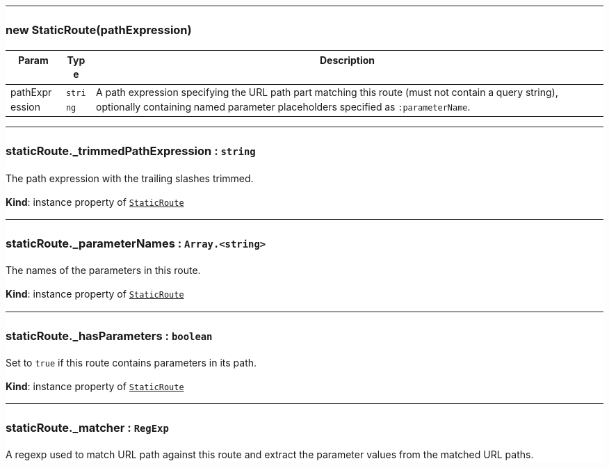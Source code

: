 
* * *

### new StaticRoute(pathExpression)&nbsp;<a name="new_StaticRoute_new"></a>

| Param | Type | Description |
| --- | --- | --- |
| pathExpression | <code>string</code> | A path expression specifying the URL path        part matching this route (must not contain a query string),        optionally containing named parameter placeholders specified as        <code>:parameterName</code>. |


* * *

### staticRoute.\_trimmedPathExpression : <code>string</code>&nbsp;<a name="StaticRoute+_trimmedPathExpression" href="https://github.com/seznam/ima/blob/v17.15.2/packages/core/src/router/StaticRoute.js#L127" target="_blank"><span class="icon"><i class="fas fa-external-link-alt fa-xs"></i></span></a>
The path expression with the trailing slashes trimmed.

**Kind**: instance property of [<code>StaticRoute</code>](#StaticRoute)  

* * *

### staticRoute.\_parameterNames : <code>Array.&lt;string&gt;</code>&nbsp;<a name="StaticRoute+_parameterNames" href="https://github.com/seznam/ima/blob/v17.15.2/packages/core/src/router/StaticRoute.js#L134" target="_blank"><span class="icon"><i class="fas fa-external-link-alt fa-xs"></i></span></a>
The names of the parameters in this route.

**Kind**: instance property of [<code>StaticRoute</code>](#StaticRoute)  

* * *

### staticRoute.\_hasParameters : <code>boolean</code>&nbsp;<a name="StaticRoute+_hasParameters" href="https://github.com/seznam/ima/blob/v17.15.2/packages/core/src/router/StaticRoute.js#L141" target="_blank"><span class="icon"><i class="fas fa-external-link-alt fa-xs"></i></span></a>
Set to <code>true</code> if this route contains parameters in its path.

**Kind**: instance property of [<code>StaticRoute</code>](#StaticRoute)  

* * *

### staticRoute.\_matcher : <code>RegExp</code>&nbsp;<a name="StaticRoute+_matcher" href="https://github.com/seznam/ima/blob/v17.15.2/packages/core/src/router/StaticRoute.js#L149" target="_blank"><span class="icon"><i class="fas fa-external-link-alt fa-xs"></i></span></a>
A regexp used to match URL path against this route and extract the
parameter values from the matched URL paths.
